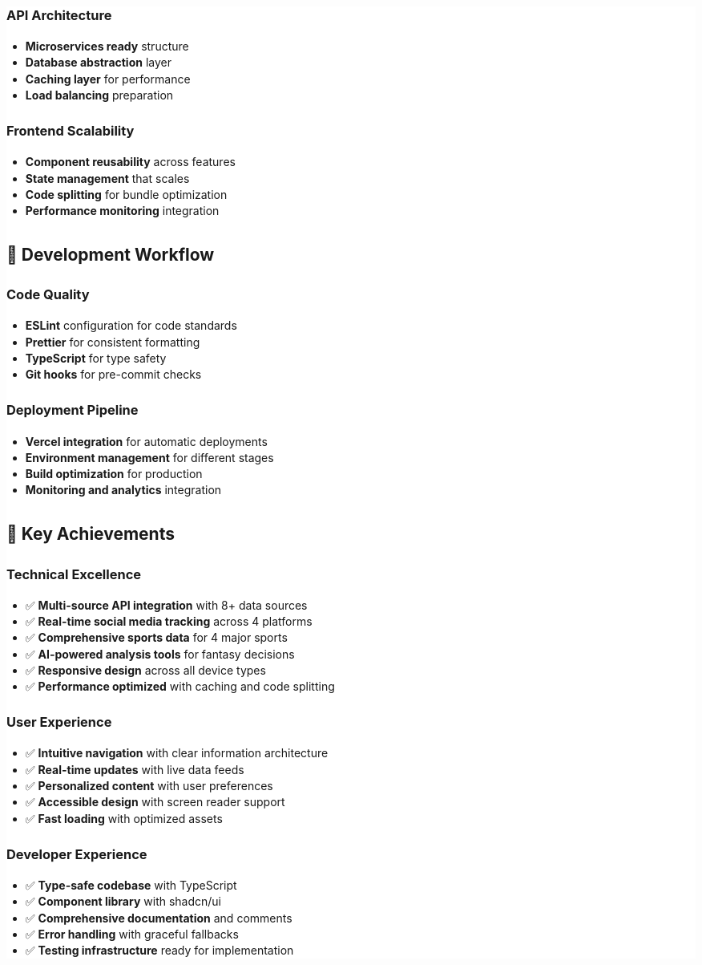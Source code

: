 ### **API Architecture**
- **Microservices ready** structure
- **Database abstraction** layer
- **Caching layer** for performance
- **Load balancing** preparation

### **Frontend Scalability**
- **Component reusability** across features
- **State management** that scales
- **Code splitting** for bundle optimization
- **Performance monitoring** integration

## 🔄 Development Workflow

### **Code Quality**
- **ESLint** configuration for code standards
- **Prettier** for consistent formatting
- **TypeScript** for type safety
- **Git hooks** for pre-commit checks

### **Deployment Pipeline**
- **Vercel integration** for automatic deployments
- **Environment management** for different stages
- **Build optimization** for production
- **Monitoring and analytics** integration

## 🎯 Key Achievements

### **Technical Excellence**
- ✅ **Multi-source API integration** with 8+ data sources
- ✅ **Real-time social media tracking** across 4 platforms
- ✅ **Comprehensive sports data** for 4 major sports
- ✅ **AI-powered analysis tools** for fantasy decisions
- ✅ **Responsive design** across all device types
- ✅ **Performance optimized** with caching and code splitting

### **User Experience**
- ✅ **Intuitive navigation** with clear information architecture
- ✅ **Real-time updates** with live data feeds
- ✅ **Personalized content** with user preferences
- ✅ **Accessible design** with screen reader support
- ✅ **Fast loading** with optimized assets

### **Developer Experience**
- ✅ **Type-safe codebase** with TypeScript
- ✅ **Component library** with shadcn/ui
- ✅ **Comprehensive documentation** and comments
- ✅ **Error handling** with graceful fallbacks
- ✅ **Testing infrastructure** ready for implementation
